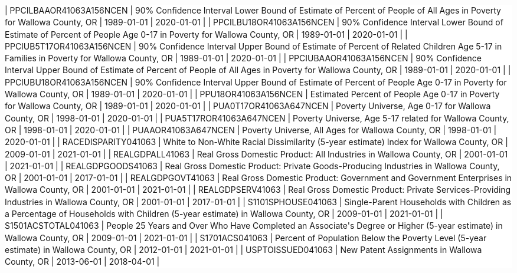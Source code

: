 | PPCILBAAOR41063A156NCEN   | 90% Confidence Interval Lower Bound of Estimate of Percent of People of All Ages in Poverty for Wallowa County, OR                                                          | 1989-01-01          | 2020-01-01        |
| PPCILBU18OR41063A156NCEN  | 90% Confidence Interval Lower Bound of Estimate of Percent of People Age 0-17 in Poverty for Wallowa County, OR                                                             | 1989-01-01          | 2020-01-01        |
| PPCIUB5T17OR41063A156NCEN | 90% Confidence Interval Upper Bound of Estimate of Percent of Related Children Age 5-17 in Families in Poverty for Wallowa County, OR                                       | 1989-01-01          | 2020-01-01        |
| PPCIUBAAOR41063A156NCEN   | 90% Confidence Interval Upper Bound of Estimate of Percent of People of All Ages in Poverty for Wallowa County, OR                                                          | 1989-01-01          | 2020-01-01        |
| PPCIUBU18OR41063A156NCEN  | 90% Confidence Interval Upper Bound of Estimate of Percent of People Age 0-17 in Poverty for Wallowa County, OR                                                             | 1989-01-01          | 2020-01-01        |
| PPU18OR41063A156NCEN      | Estimated Percent of People Age 0-17 in Poverty for Wallowa County, OR                                                                                                      | 1989-01-01          | 2020-01-01        |
| PUA0T17OR41063A647NCEN    | Poverty Universe, Age 0-17 for Wallowa County, OR                                                                                                                           | 1998-01-01          | 2020-01-01        |
| PUA5T17ROR41063A647NCEN   | Poverty Universe, Age 5-17 related for Wallowa County, OR                                                                                                                   | 1998-01-01          | 2020-01-01        |
| PUAAOR41063A647NCEN       | Poverty Universe, All Ages for Wallowa County, OR                                                                                                                           | 1998-01-01          | 2020-01-01        |
| RACEDISPARITY041063       | White to Non-White Racial Dissimilarity (5-year estimate) Index for Wallowa County, OR                                                                                      | 2009-01-01          | 2021-01-01        |
| REALGDPALL41063           | Real Gross Domestic Product: All Industries in Wallowa County, OR                                                                                                           | 2001-01-01          | 2021-01-01        |
| REALGDPGOODS41063         | Real Gross Domestic Product: Private Goods-Producing Industries in Wallowa County, OR                                                                                       | 2001-01-01          | 2017-01-01        |
| REALGDPGOVT41063          | Real Gross Domestic Product: Government and Government Enterprises in Wallowa County, OR                                                                                    | 2001-01-01          | 2021-01-01        |
| REALGDPSERV41063          | Real Gross Domestic Product: Private Services-Providing Industries in Wallowa County, OR                                                                                    | 2001-01-01          | 2017-01-01        |
| S1101SPHOUSE041063        | Single-Parent Households with Children as a Percentage of Households with Children (5-year estimate) in Wallowa County, OR                                                  | 2009-01-01          | 2021-01-01        |
| S1501ACSTOTAL041063       | People 25 Years and Over Who Have Completed an Associate's Degree or Higher (5-year estimate) in Wallowa County, OR                                                         | 2009-01-01          | 2021-01-01        |
| S1701ACS041063            | Percent of Population Below the Poverty Level (5-year estimate) in Wallowa County, OR                                                                                       | 2012-01-01          | 2021-01-01        |
| USPTOISSUED041063         | New Patent Assignments in Wallowa County, OR                                                                                                                                | 2013-06-01          | 2018-04-01        |
